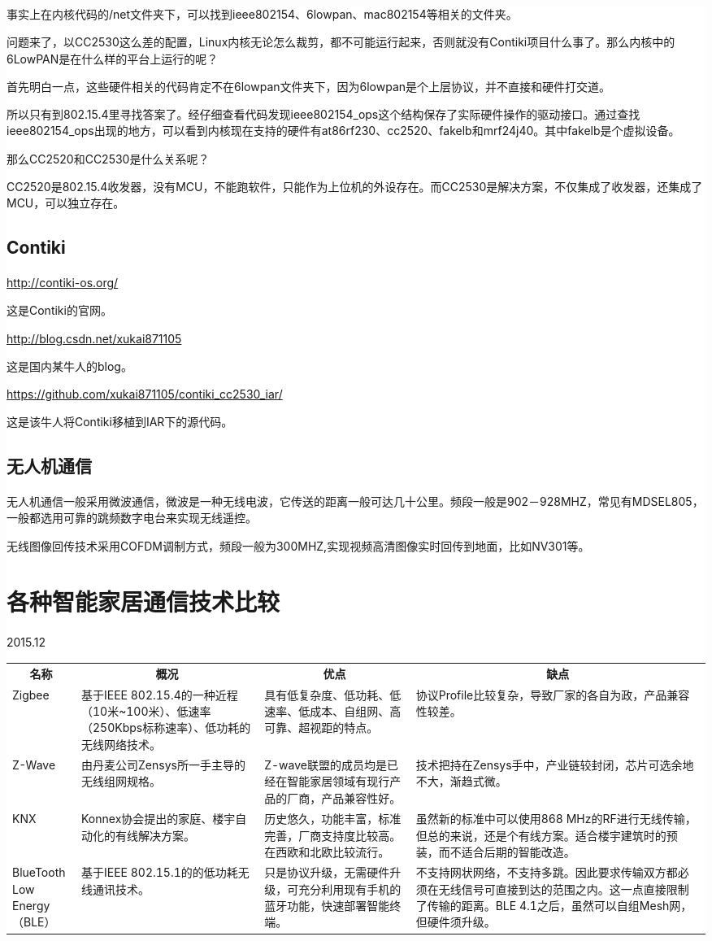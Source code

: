 事实上在内核代码的/net文件夹下，可以找到ieee802154、6lowpan、mac802154等相关的文件夹。

问题来了，以CC2530这么差的配置，Linux内核无论怎么裁剪，都不可能运行起来，否则就没有Contiki项目什么事了。那么内核中的6LowPAN是在什么样的平台上运行的呢？

首先明白一点，这些硬件相关的代码肯定不在6lowpan文件夹下，因为6lowpan是个上层协议，并不直接和硬件打交道。

所以只有到802.15.4里寻找答案了。经仔细查看代码发现ieee802154_ops这个结构保存了实际硬件操作的驱动接口。通过查找ieee802154_ops出现的地方，可以看到内核现在支持的硬件有at86rf230、cc2520、fakelb和mrf24j40。其中fakelb是个虚拟设备。

那么CC2520和CC2530是什么关系呢？

CC2520是802.15.4收发器，没有MCU，不能跑软件，只能作为上位机的外设存在。而CC2530是解决方案，不仅集成了收发器，还集成了MCU，可以独立存在。

## Contiki

http://contiki-os.org/

这是Contiki的官网。

http://blog.csdn.net/xukai871105

这是国内某牛人的blog。

https://github.com/xukai871105/contiki_cc2530_iar/

这是该牛人将Contiki移植到IAR下的源代码。

## 无人机通信

无人机通信一般采用微波通信，微波是一种无线电波，它传送的距离一般可达几十公里。频段一般是902－928MHZ，常见有MDSEL805， 一般都选用可靠的跳频数字电台来实现无线遥控。

无线图像回传技术采用COFDM调制方式，频段一般为300MHZ,实现视频高清图像实时回传到地面，比如NV301等。

# 各种智能家居通信技术比较

2015.12

<table>
  <tr>
    <th>名称</th>
    <th>概况</th>
    <th>优点</th>
    <th>缺点</th>
  </tr>
  <tr>
    <td>Zigbee</td>
    <td>基于IEEE 802.15.4的一种近程（10米~100米）、低速率（250Kbps标称速率）、低功耗的无线网络技术。</td>
    <td>具有低复杂度、低功耗、低速率、低成本、自组网、高可靠、超视距的特点。</td>
    <td>协议Profile比较复杂，导致厂家的各自为政，产品兼容性较差。</td>
  </tr>
  <tr>
    <td>Z-Wave</td>
    <td>由丹麦公司Zensys所一手主导的无线组网规格。</td>
    <td>Z-wave联盟的成员均是已经在智能家居领域有现行产品的厂商，产品兼容性好。</td>
    <td>技术把持在Zensys手中，产业链较封闭，芯片可选余地不大，渐趋式微。</td>
  </tr>
  <tr>
    <td>KNX</td>
    <td>Konnex协会提出的家庭、楼宇自动化的有线解决方案。</td>
    <td>历史悠久，功能丰富，标准完善，厂商支持度比较高。在西欧和北欧比较流行。</td>
    <td>虽然新的标准中可以使用868 MHz的RF进行无线传输，但总的来说，还是个有线方案。适合楼宇建筑时的预装，而不适合后期的智能改造。</td>
  </tr>
  <tr>
    <td>BlueTooth Low Energy（BLE）</td>
    <td>基于IEEE 802.15.1的的低功耗无线通讯技术。</td>
    <td>只是协议升级，无需硬件升级，可充分利用现有手机的蓝牙功能，快速部署智能终端。</td>
    <td>不支持网状网络，不支持多跳。因此要求传输双方都必须在无线信号可直接到达的范围之内。这一点直接限制了传输的距离。BLE 4.1之后，虽然可以自组Mesh网，但硬件须升级。</td>
  </tr>